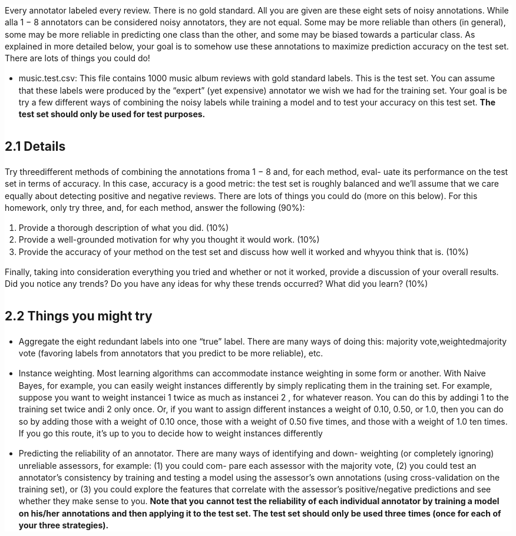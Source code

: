 Every annotator labeled every review. There is no gold standard. All you are given are
these eight sets of noisy annotations. While alla 1 − 8 annotators can be considered noisy
annotators, they are not equal. Some may be more reliable than others (in general), some
may be more reliable in predicting one class than the other, and some may be biased
towards a particular class. As explained in more detailed below, your goal is to somehow
use these annotations to maximize prediction accuracy on the test set. There are lots of
things you could do!

- music.test.csv: This file contains 1000 music album reviews with gold standard labels.
    This is the test set. You can assume that these labels were produced by the “expert” (yet
    expensive) annotator we wish we had for the training set. Your goal is be try a few different
    ways of combining the noisy labels while training a model and to test your accuracy on this
    test set. **The test set should only be used for test purposes.**

## 2.1 Details

Try threedifferent methods of combining the annotations froma 1 − 8 and, for each method, eval-
uate its performance on the test set in terms of accuracy. In this case, accuracy is a good metric:
the test set is roughly balanced and we’ll assume that we care equally about detecting positive
and negative reviews.
There are lots of things you could do (more on this below). For this homework, only try three,
and, for each method, answer the following (90%):

1. Provide a thorough description of what you did. (10%)
2. Provide a well-grounded motivation for why you thought it would work. (10%)
3. Provide the accuracy of your method on the test set and discuss how well it worked and
    whyyou think that is. (10%)

Finally, taking into consideration everything you tried and whether or not it worked, provide
a discussion of your overall results. Did you notice any trends? Do you have any ideas for why
these trends occurred? What did you learn? (10%)

## 2.2 Things you might try

- Aggregate the eight redundant labels into one “true” label. There are many ways of doing
    this: majority vote,weightedmajority vote (favoring labels from annotators that you predict
    to be more reliable), etc.
- Instance weighting. Most learning algorithms can accommodate instance weighting in
    some form or another. With Naive Bayes, for example, you can easily weight instances
    differently by simply replicating them in the training set. For example, suppose you want
    to weight instancei 1 twice as much as instancei 2 , for whatever reason. You can do this
    by addingi 1 to the training set twice andi 2 only once. Or, if you want to assign different
    instances a weight of 0.10, 0.50, or 1.0, then you can do so by adding those with a weight of
    0.10 once, those with a weight of 0.50 five times, and those with a weight of 1.0 ten times.
    If you go this route, it’s up to you to decide how to weight instances differently

- Predicting the reliability of an annotator. There are many ways of identifying and down-
    weighting (or completely ignoring) unreliable assessors, for example: (1) you could com-
    pare each assessor with the majority vote, (2) you could test an annotator’s consistency by
    training and testing a model using the assessor’s own annotations (using cross-validation
    on the training set), or (3) you could explore the features that correlate with the assessor’s
    positive/negative predictions and see whether they make sense to you. **Note that you**
    **cannot test the reliability of each individual annotator by training a model on his/her**
    **annotations and then applying it to the test set. The test set should only be used three**
    **times (once for each of your three strategies).**

